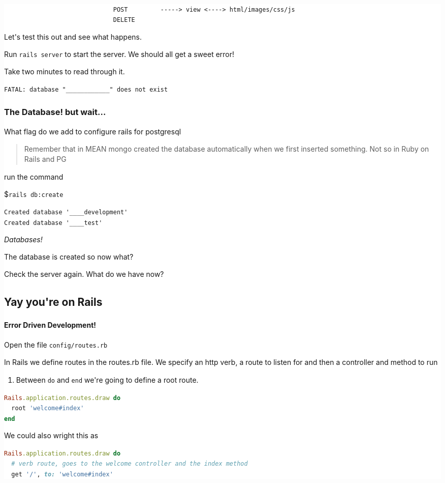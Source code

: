 ```
                              POST         -----> view <----> html/images/css/js
                              DELETE

```

Let's test this out and see what happens.

Run `rails server` to start the server. We should all get a sweet error!

Take two minutes to read through it.

```
FATAL: database "____________" does not exist
```

### The Database! but wait...

What flag do we add to configure rails for postgresql

> Remember that in MEAN mongo created the database automatically when we first inserted something. Not so in Ruby on Rails and PG

run the command

$`rails db:create`

```
Created database '____development'
Created database '____test'
```

*Databases!*

The database is created so now what?

Check the server again. What do we have now?

## Yay you're on Rails
#### Error Driven Development!


Open the file `config/routes.rb`

In Rails we define routes in the routes.rb file. We specify an http verb, a route to listen for and then a controller and method to run

1. Between `do` and `end` we're going to define a root route.

  ```ruby
  Rails.application.routes.draw do
    root 'welcome#index'
  end
  ```

  We could also wright this as

  ```ruby
  Rails.application.routes.draw do
    # verb route, goes to the welcome controller and the index method
    get '/', to: 'welcome#index'
  ```

